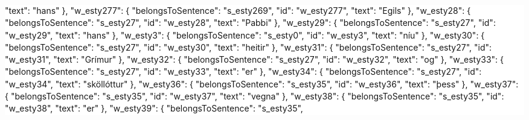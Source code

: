 "text": "hans"
},
"w_esty277": {
"belongsToSentence": "s_esty269",
"id": "w_esty277",
"text": "Egils"
},
"w_esty28": {
"belongsToSentence": "s_esty27",
"id": "w_esty28",
"text": "Pabbi"
},
"w_esty29": {
"belongsToSentence": "s_esty27",
"id": "w_esty29",
"text": "hans"
},
"w_esty3": {
"belongsToSentence": "s_esty0",
"id": "w_esty3",
"text": "níu"
},
"w_esty30": {
"belongsToSentence": "s_esty27",
"id": "w_esty30",
"text": "heitir"
},
"w_esty31": {
"belongsToSentence": "s_esty27",
"id": "w_esty31",
"text": "Grímur"
},
"w_esty32": {
"belongsToSentence": "s_esty27",
"id": "w_esty32",
"text": "og"
},
"w_esty33": {
"belongsToSentence": "s_esty27",
"id": "w_esty33",
"text": "er"
},
"w_esty34": {
"belongsToSentence": "s_esty27",
"id": "w_esty34",
"text": "sköllóttur"
},
"w_esty36": {
"belongsToSentence": "s_esty35",
"id": "w_esty36",
"text": "þess"
},
"w_esty37": {
"belongsToSentence": "s_esty35",
"id": "w_esty37",
"text": "vegna"
},
"w_esty38": {
"belongsToSentence": "s_esty35",
"id": "w_esty38",
"text": "er"
},
"w_esty39": {
"belongsToSentence": "s_esty35",